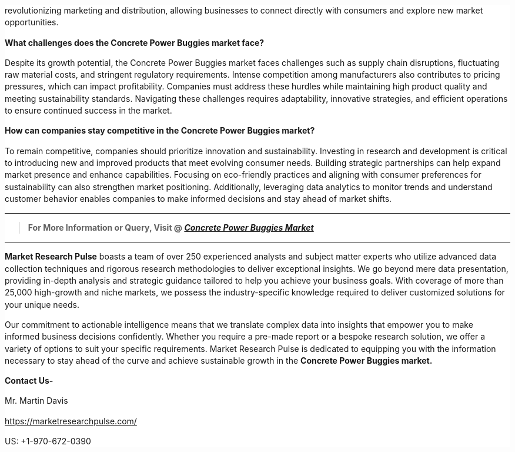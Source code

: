 revolutionizing marketing and distribution, allowing businesses to connect directly with consumers and explore new market opportunities.</p><p><strong>What challenges does the Concrete Power Buggies market face?</strong></p><p>Despite its growth potential, the Concrete Power Buggies market faces challenges such as supply chain disruptions, fluctuating raw material costs, and stringent regulatory requirements. Intense competition among manufacturers also contributes to pricing pressures, which can impact profitability. Companies must address these hurdles while maintaining high product quality and meeting sustainability standards. Navigating these challenges requires adaptability, innovative strategies, and efficient operations to ensure continued success in the market.</p><p><strong>How can companies stay competitive in the Concrete Power Buggies market?</strong></p><p>To remain competitive, companies should prioritize innovation and sustainability. Investing in research and development is critical to introducing new and improved products that meet evolving consumer needs. Building strategic partnerships can help expand market presence and enhance capabilities. Focusing on eco-friendly practices and aligning with consumer preferences for sustainability can also strengthen market positioning. Additionally, leveraging data analytics to monitor trends and understand customer behavior enables companies to make informed decisions and stay ahead of market shifts.</p><hr /><blockquote><p><strong>For More Information or Query, Visit @&nbsp;<em><a href="https://marketresearchpulse.com/report/61311/concrete-power-buggies-market?utm_source=Linkedin&utm_medium=0116">Concrete Power Buggies Market</a></em></strong></p></blockquote><hr /><p><strong>Market Research Pulse</strong> boasts a team of over 250 experienced analysts and subject matter experts who utilize advanced data collection techniques and rigorous research methodologies to deliver exceptional insights. We go beyond mere data presentation, providing in-depth analysis and strategic guidance tailored to help you achieve your business goals. With coverage of more than 25,000 high-growth and niche markets, we possess the industry-specific knowledge required to deliver customized solutions for your unique needs.</p><p>Our commitment to actionable intelligence means that we translate complex data into insights that empower you to make informed business decisions confidently. Whether you require a pre-made report or a bespoke research solution, we offer a variety of options to suit your specific requirements. Market Research Pulse is dedicated to equipping you with the information necessary to stay ahead of the curve and achieve sustainable growth in the <strong>Concrete Power Buggies market.</strong></p><p><strong>Contact Us-</strong></p><p>Mr. Martin Davis</p><p>https://marketresearchpulse.com/</p><p>US: +1-970-672-0390</p>
